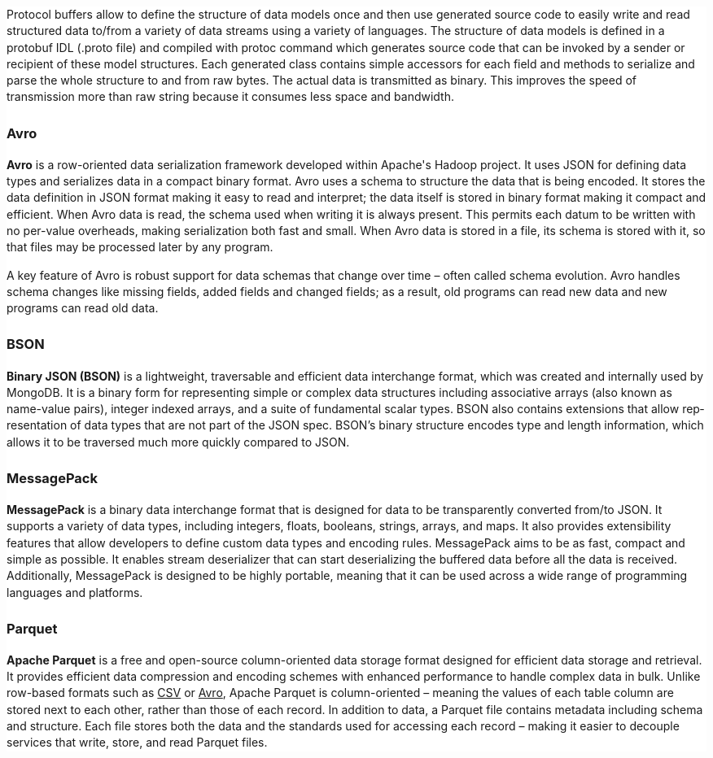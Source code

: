 Protocol buffers allow to define the structure of data models once and then use generated source code to easily write and read structured data to/from a variety of data streams using a variety of languages. The structure of data models is defined in a protobuf IDL (.proto file) and compiled with protoc command which generates source code that can be invoked by a sender or recipient of these model structures. Each generated class contains simple accessors for each field and methods to serialize and parse the whole structure to and from raw bytes. The actual data is transmitted as binary. This improves the speed of transmission more than raw string because it consumes less space and bandwidth.

### Avro
**Avro** is a row-oriented data serialization framework developed within Apache's Hadoop project. It uses JSON for defining data types and serializes data in a compact binary format. Avro uses a schema to structure the data that is being encoded. It stores the data definition in JSON format making it easy to read and interpret; the data itself is stored in binary format making it compact and efficient. When Avro data is read, the schema used when writing it is always present. This permits each datum to be written with no per-value overheads, making serialization both fast and small. When Avro data is stored in a file, its schema is stored with it, so that files may be processed later by any program.

A key feature of Avro is robust support for data schemas that change over time – often called schema evolution. Avro handles schema changes like missing fields, added fields and changed fields; as a result, old programs can read new data and new programs can read old data.

### BSON
**Binary JSON (BSON)** is a lightweight, traversable and efficient data interchange format, which was created and internally used by MongoDB. It is a binary form for representing simple or complex data structures including associative arrays (also known as name-value pairs), integer indexed arrays, and a suite of fundamental scalar types. BSON also con­tains ex­ten­sions that al­low rep­res­ent­a­tion of data types that are not part of the JSON spec. BSON’s binary structure encodes type and length information, which allows it to be traversed much more quickly compared to JSON. 

### MessagePack
**MessagePack** is a binary data interchange format that is designed for data to be transparently converted from/to JSON. It supports a variety of data types, including integers, floats, booleans, strings, arrays, and maps. It also provides extensibility features that allow developers to define custom data types and encoding rules. MessagePack aims to be as fast, compact and simple as possible. It enables stream deserializer that can start deserializing the buffered data before all the data is received. Additionally, MessagePack is designed to be highly portable, meaning that it can be used across a wide range of programming languages and platforms.

### Parquet
**Apache Parquet** is a free and open-source column-oriented data storage format designed for efficient data storage and retrieval. It provides efficient data compression and encoding schemes with enhanced performance to handle complex data in bulk. Unlike row-based formats such as [CSV](#csv) or [Avro](#avro), Apache Parquet is column-oriented – meaning the values of each table column are stored next to each other, rather than those of each record. In addition to data, a Parquet file contains metadata including schema and structure. Each file stores both the data and the standards used for accessing each record – making it easier to decouple services that write, store, and read Parquet files.
